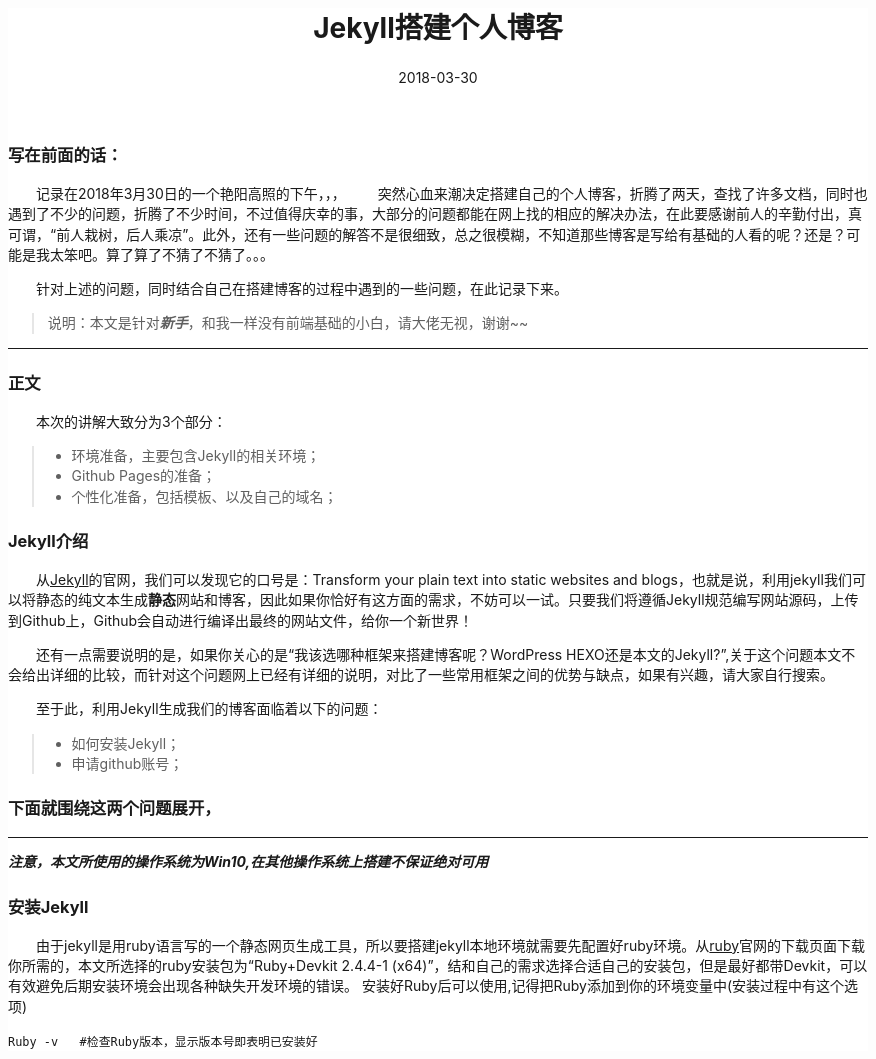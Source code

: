 ﻿---
layout: post
title: Jekyll搭建个人博客
date: 2018-03-30 
description: "Jekyll配置，Jekyll + Github，搭建自己的博客"
tags: 博客   
---

### 写在前面的话：

&emsp;&emsp;记录在2018年3月30日的一个艳阳高照的下午，，，
&emsp;&emsp;突然心血来潮决定搭建自己的个人博客，折腾了两天，查找了许多文档，同时也遇到了不少的问题，折腾了不少时间，不过值得庆幸的事，大部分的问题都能在网上找的相应的解决办法，在此要感谢前人的辛勤付出，真可谓，“前人栽树，后人乘凉”。此外，还有一些问题的解答不是很细致，总之很模糊，不知道那些博客是写给有基础的人看的呢？还是？可能是我太笨吧。算了算了不猜了不猜了。。。

&emsp;&emsp;针对上述的问题，同时结合自己在搭建博客的过程中遇到的一些问题，在此记录下来。
       
> 说明：本文是针对***新手***，和我一样没有前端基础的小白，请大佬无视，谢谢~~

-------
### 正文
&emsp;&emsp;本次的讲解大致分为3个部分：

> * 环境准备，主要包含Jekyll的相关环境；
> * Github Pages的准备；
> * 个性化准备，包括模板、以及自己的域名；

### Jekyll介绍
&emsp;&emsp;从[Jekyll](https://jekyllrb.com)的官网，我们可以发现它的口号是：Transform your plain text into static websites and
blogs，也就是说，利用jekyll我们可以将静态的纯文本生成**静态**网站和博客，因此如果你恰好有这方面的需求，不妨可以一试。只要我们将遵循Jekyll规范编写网站源码，上传到Github上，Github会自动进行编译出最终的网站文件，给你一个新世界！

&emsp;&emsp;还有一点需要说明的是，如果你关心的是“我该选哪种框架来搭建博客呢？WordPress HEXO还是本文的Jekyll?”,关于这个问题本文不会给出详细的比较，而针对这个问题网上已经有详细的说明，对比了一些常用框架之间的优势与缺点，如果有兴趣，请大家自行搜索。 

&emsp;&emsp;至于此，利用Jekyll生成我们的博客面临着以下的问题：
>* 如何安装Jekyll；
>* 申请github账号；

### 下面就围绕这两个问题展开，
------
***注意，本文所使用的操作系统为Win10,在其他操作系统上搭建不保证绝对可用***

### 安装Jekyll
&emsp;&emsp;由于jekyll是用ruby语言写的一个静态网页生成工具，所以要搭建jekyll本地环境就需要先配置好ruby环境。从[ruby](https://rubyinstaller.org/downloads/)官网的下载页面下载你所需的，本文所选择的ruby安装包为“Ruby+Devkit 2.4.4-1 (x64)”，结和自己的需求选择合适自己的安装包，但是最好都带Devkit，可以有效避免后期安装环境会出现各种缺失开发环境的错误。
安装好Ruby后可以使用,记得把Ruby添加到你的环境变量中(安装过程中有这个选项)

```
Ruby -v   #检查Ruby版本，显示版本号即表明已安装好
```
